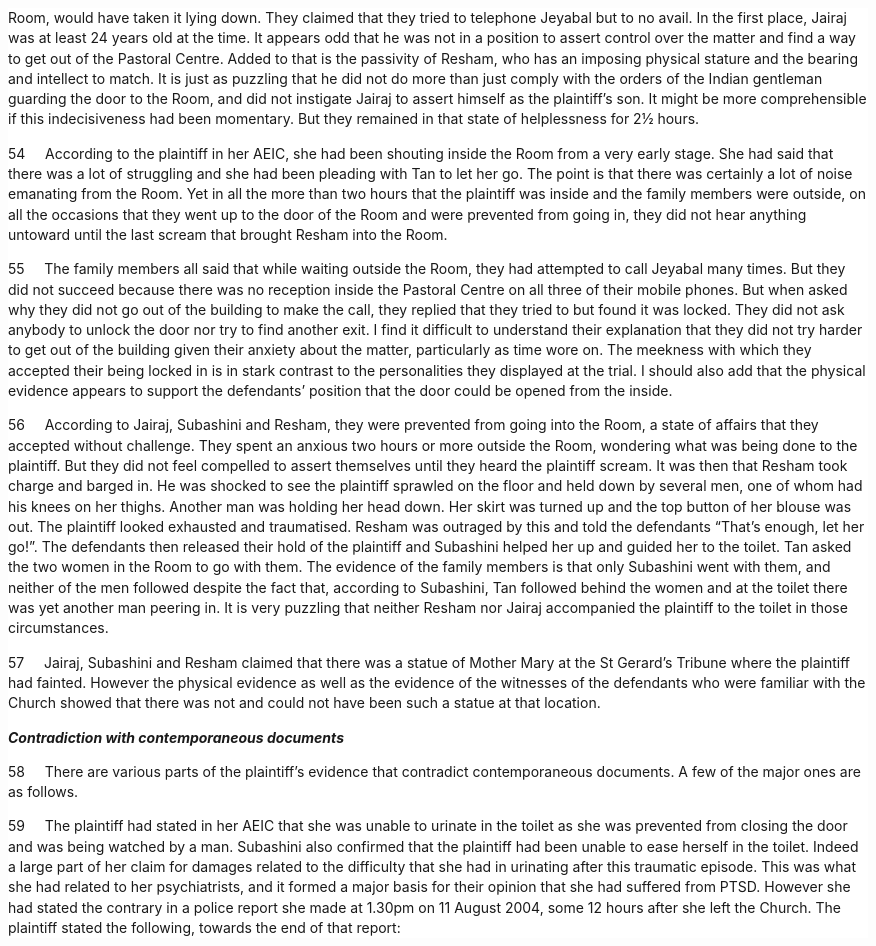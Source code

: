 
Room, would have taken it lying down. They claimed that they tried to telephone Jeyabal but to no avail. In the first place, Jairaj was at least 24 years old at the time. It appears odd that he was not in a position to assert control over the matter and find a way to get out of the Pastoral Centre. Added to that is the passivity of Resham, who has an imposing physical stature and the bearing and intellect to match. It is just as puzzling that he did not do more than just comply with the orders of the Indian gentleman guarding the door to the Room, and did not instigate Jairaj to assert himself as the plaintiff’s son. It might be more comprehensible if this indecisiveness had been momentary. But they remained in that state of helplessness for 2½ hours. 

54     According to the plaintiff in her AEIC, she had been shouting inside the Room from a very early stage. She had said that there was a lot of struggling and she had been pleading with Tan to let her go. The point is that there was certainly a lot of noise emanating from the Room. Yet in all the more than two hours that the plaintiff was inside and the family members were outside, on all the occasions that they went up to the door of the Room and were prevented from going in, they did not hear anything untoward until the last scream that brought Resham into the Room. 

55     The family members all said that while waiting outside the Room, they had attempted to call Jeyabal many times. But they did not succeed because there was no reception inside the Pastoral Centre on all three of their mobile phones. But when asked why they did not go out of the building to make the call, they replied that they tried to but found it was locked. They did not ask anybody to unlock the door nor try to find another exit. I find it difficult to understand their explanation that they did not try harder to get out of the building given their anxiety about the matter, particularly as time wore on. The meekness with which they accepted their being locked in is in stark contrast to the personalities they displayed at the trial. I should also add that the physical evidence appears to support the defendants’ position that the door could be opened from the inside. 

56     According to Jairaj, Subashini and Resham, they were prevented from going into the Room, a state of affairs that they accepted without challenge. They spent an anxious two hours or more outside the Room, wondering what was being done to the plaintiff. But they did not feel compelled to assert themselves until they heard the plaintiff scream. It was then that Resham took charge and barged in. He was shocked to see the plaintiff sprawled on the floor and held down by several men, one of whom had his knees on her thighs. Another man was holding her head down. Her skirt was turned up and the top button of her blouse was out. The plaintiff looked exhausted and traumatised. Resham was outraged by this and told the defendants “That’s enough, let her go!”. The defendants then released their hold of the plaintiff and Subashini helped her up and guided her to the toilet. Tan asked the two women in the Room to go with them. The evidence of the family members is that only Subashini went with them, and neither of the men followed despite the fact that, according to Subashini, Tan followed behind the women and at the toilet there was yet another man peering in. It is very puzzling that neither Resham nor Jairaj accompanied the plaintiff to the toilet in those circumstances. 

57     Jairaj, Subashini and Resham claimed that there was a statue of Mother Mary at the St Gerard’s Tribune where the plaintiff had fainted. However the physical evidence as well as the evidence of the witnesses of the defendants who were familiar with the Church showed that there was not and could not have been such a statue at that location. 

**_Contradiction with contemporaneous documents_** 

58     There are various parts of the plaintiff’s evidence that contradict contemporaneous documents. A few of the major ones are as follows. 


59     The plaintiff had stated in her AEIC that she was unable to urinate in the toilet as she was prevented from closing the door and was being watched by a man. Subashini also confirmed that the plaintiff had been unable to ease herself in the toilet. Indeed a large part of her claim for damages related to the difficulty that she had in urinating after this traumatic episode. This was what she had related to her psychiatrists, and it formed a major basis for their opinion that she had suffered from PTSD. However she had stated the contrary in a police report she made at 1.30pm on 11 August 2004, some 12 hours after she left the Church. The plaintiff stated the following, towards the end of that report: 
